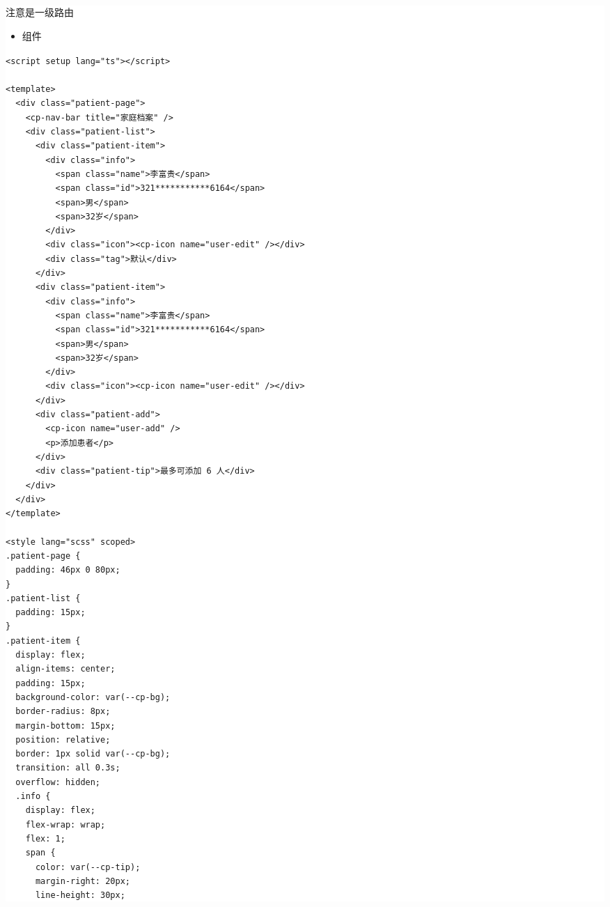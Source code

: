 注意是一级路由

- 组件

```vue
<script setup lang="ts"></script>

<template>
  <div class="patient-page">
    <cp-nav-bar title="家庭档案" />
    <div class="patient-list">
      <div class="patient-item">
        <div class="info">
          <span class="name">李富贵</span>
          <span class="id">321***********6164</span>
          <span>男</span>
          <span>32岁</span>
        </div>
        <div class="icon"><cp-icon name="user-edit" /></div>
        <div class="tag">默认</div>
      </div>
      <div class="patient-item">
        <div class="info">
          <span class="name">李富贵</span>
          <span class="id">321***********6164</span>
          <span>男</span>
          <span>32岁</span>
        </div>
        <div class="icon"><cp-icon name="user-edit" /></div>
      </div>
      <div class="patient-add">
        <cp-icon name="user-add" />
        <p>添加患者</p>
      </div>
      <div class="patient-tip">最多可添加 6 人</div>
    </div>
  </div>
</template>

<style lang="scss" scoped>
.patient-page {
  padding: 46px 0 80px;
}
.patient-list {
  padding: 15px;
}
.patient-item {
  display: flex;
  align-items: center;
  padding: 15px;
  background-color: var(--cp-bg);
  border-radius: 8px;
  margin-bottom: 15px;
  position: relative;
  border: 1px solid var(--cp-bg);
  transition: all 0.3s;
  overflow: hidden;
  .info {
    display: flex;
    flex-wrap: wrap;
    flex: 1;
    span {
      color: var(--cp-tip);
      margin-right: 20px;
      line-height: 30px;
```